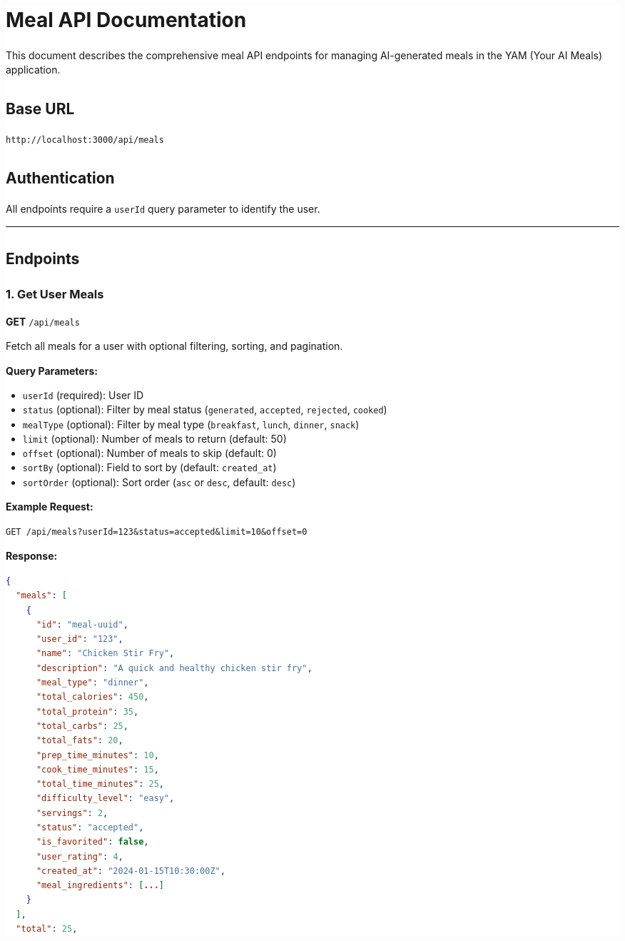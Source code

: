 # Meal API Documentation

This document describes the comprehensive meal API endpoints for managing AI-generated meals in the YAM (Your AI Meals) application.

## Base URL
```
http://localhost:3000/api/meals
```

## Authentication
All endpoints require a `userId` query parameter to identify the user.

---

## Endpoints

### 1. Get User Meals
**GET** `/api/meals`

Fetch all meals for a user with optional filtering, sorting, and pagination.

**Query Parameters:**
- `userId` (required): User ID
- `status` (optional): Filter by meal status (`generated`, `accepted`, `rejected`, `cooked`)
- `mealType` (optional): Filter by meal type (`breakfast`, `lunch`, `dinner`, `snack`)
- `limit` (optional): Number of meals to return (default: 50)
- `offset` (optional): Number of meals to skip (default: 0)
- `sortBy` (optional): Field to sort by (default: `created_at`)
- `sortOrder` (optional): Sort order (`asc` or `desc`, default: `desc`)

**Example Request:**
```
GET /api/meals?userId=123&status=accepted&limit=10&offset=0
```

**Response:**
```json
{
  "meals": [
    {
      "id": "meal-uuid",
      "user_id": "123",
      "name": "Chicken Stir Fry",
      "description": "A quick and healthy chicken stir fry",
      "meal_type": "dinner",
      "total_calories": 450,
      "total_protein": 35,
      "total_carbs": 25,
      "total_fats": 20,
      "prep_time_minutes": 10,
      "cook_time_minutes": 15,
      "total_time_minutes": 25,
      "difficulty_level": "easy",
      "servings": 2,
      "status": "accepted",
      "is_favorited": false,
      "user_rating": 4,
      "created_at": "2024-01-15T10:30:00Z",
      "meal_ingredients": [...]
    }
  ],
  "total": 25,
```